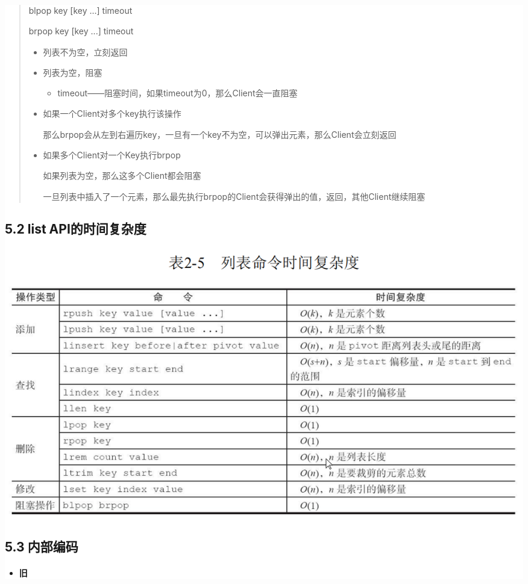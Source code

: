 > blpop key [key ...] timeout
>
> brpop key [key ...] timeout
>
> * 列表不为空，立刻返回
>
> * 列表为空，阻塞
>
>   * timeout——阻塞时间，如果timeout为0，那么Client会一直阻塞
>
> * 如果一个Client对多个key执行该操作
>
>   那么brpop会从左到右遍历key，一旦有一个key不为空，可以弹出元素，那么Client会立刻返回
>
> * 如果多个Client对一个Key执行brpop
>
>   如果列表为空，那么这多个Client都会阻塞
>
>   一旦列表中插入了一个元素，那么最先执行brpop的Client会获得弹出的值，返回，其他Client继续阻塞

## 5.2 list API的时间复杂度

![list时间复杂度](p/list时间复杂度.png)



## 5.3 内部编码

* **旧**
